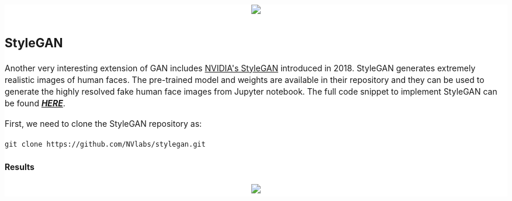 <p align="center">
  <img src="../images/WGAN_fmnist.gif" width="55%">
</p>



## StyleGAN

Another very interesting extension of GAN includes [NVIDIA's StyleGAN](https://arxiv.org/pdf/1812.04948.pdf) introduced in 2018. StyleGAN generates extremely realistic images of human faces. The pre-trained model and weights are available in their repository and they can be used to generate the highly resolved fake human face images from Jupyter notebook. The full code snippet to implement StyleGAN can be found [***HERE***](https://github.com/sungsujaing/ML_DL_articles_resources/blob/master/Code%20appendix/NVIDIA_style_GAN_face_gen_example.ipynb).

First, we need to clone the StyleGAN repository as:

`git clone https://github.com/NVlabs/stylegan.git`

#### Results

<p align="center">
  <img src="../images/NVIDIA_style_GAN_face_results/face_gen_example.png" width="75%">
</p>



